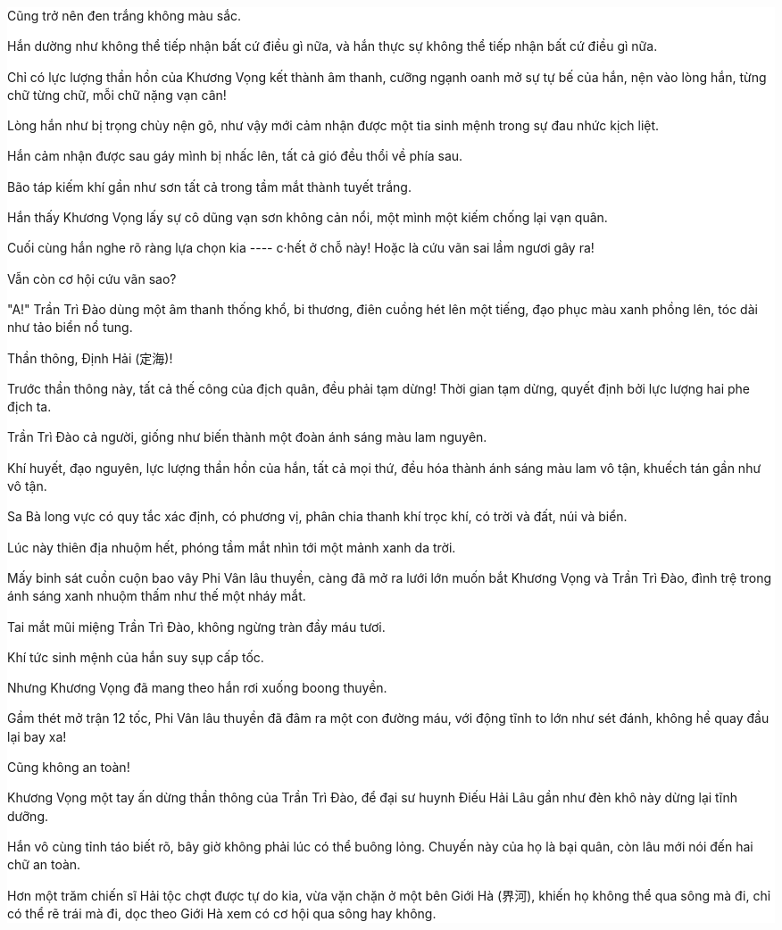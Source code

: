 Cũng trở nên đen trắng không màu sắc.

Hắn dường như không thể tiếp nhận bất cứ điều gì nữa, và hắn thực sự không thể tiếp nhận bất cứ điều gì nữa.

Chỉ có lực lượng thần hồn của Khương Vọng kết thành âm thanh, cưỡng ngạnh oanh mở sự tự bế của hắn, nện vào lòng hắn, từng chữ từng chữ, mỗi chữ nặng vạn cân!

Lòng hắn như bị trọng chùy nện gõ, như vậy mới cảm nhận được một tia sinh mệnh trong sự đau nhức kịch liệt.

Hắn cảm nhận được sau gáy mình bị nhấc lên, tất cả gió đều thổi về phía sau.

Bão táp kiếm khí gần như sơn tất cả trong tầm mắt thành tuyết trắng.

Hắn thấy Khương Vọng lấy sự cô dũng vạn sơn không cản nổi, một mình một kiếm chống lại vạn quân.

Cuối cùng hắn nghe rõ ràng lựa chọn kia ---- c·hết ở chỗ này! Hoặc là cứu vãn sai lầm ngươi gây ra!

Vẫn còn cơ hội cứu vãn sao?

"A!" Trần Trì Đào dùng một âm thanh thống khổ, bi thương, điên cuồng hét lên một tiếng, đạo phục màu xanh phồng lên, tóc dài như tảo biển nổ tung.

Thần thông, Định Hải (定海)!

Trước thần thông này, tất cả thế công của địch quân, đều phải tạm dừng! Thời gian tạm dừng, quyết định bởi lực lượng hai phe địch ta.

Trần Trì Đào cả người, giống như biến thành một đoàn ánh sáng màu lam nguyên.

Khí huyết, đạo nguyên, lực lượng thần hồn của hắn, tất cả mọi thứ, đều hóa thành ánh sáng màu lam vô tận, khuếch tán gần như vô tận.

Sa Bà long vực có quy tắc xác định, có phương vị, phân chia thanh khí trọc khí, có trời và đất, núi và biển.

Lúc này thiên địa nhuộm hết, phóng tầm mắt nhìn tới một mảnh xanh da trời.

Mấy binh sát cuồn cuộn bao vây Phi Vân lâu thuyền, càng đã mở ra lưới lớn muốn bắt Khương Vọng và Trần Trì Đào, đình trệ trong ánh sáng xanh nhuộm thấm như thế một nháy mắt.

Tai mắt mũi miệng Trần Trì Đào, không ngừng tràn đầy máu tươi.

Khí tức sinh mệnh của hắn suy sụp cấp tốc.

Nhưng Khương Vọng đã mang theo hắn rơi xuống boong thuyền.

Gầm thét mở trận 12 tốc, Phi Vân lâu thuyền đã đâm ra một con đường máu, với động tĩnh to lớn như sét đánh, không hề quay đầu lại bay xa!

Cũng không an toàn!

Khương Vọng một tay ấn dừng thần thông của Trần Trì Đào, để đại sư huynh Điếu Hải Lâu gần như đèn khô này dừng lại tĩnh dưỡng.

Hắn vô cùng tỉnh táo biết rõ, bây giờ không phải lúc có thể buông lỏng. Chuyến này của họ là bại quân, còn lâu mới nói đến hai chữ an toàn.

Hơn một trăm chiến sĩ Hải tộc chợt được tự do kia, vừa vặn chặn ở một bên Giới Hà (界河), khiến họ không thể qua sông mà đi, chỉ có thể rẽ trái mà đi, dọc theo Giới Hà xem có cơ hội qua sông hay không.
